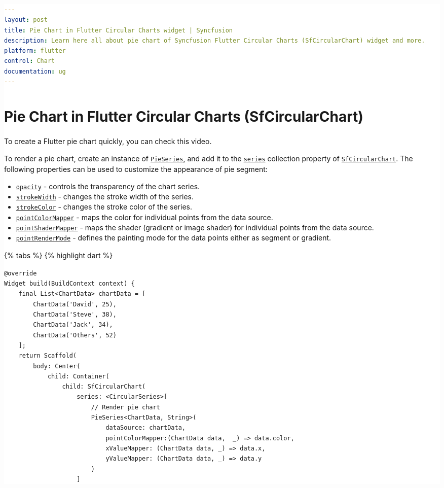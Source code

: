 ```yaml
---
layout: post
title: Pie Chart in Flutter Circular Charts widget | Syncfusion 
description: Learn here all about pie chart of Syncfusion Flutter Circular Charts (SfCircularChart) widget and more.
platform: flutter
control: Chart
documentation: ug
---
```


# Pie Chart in Flutter Circular Charts (SfCircularChart)

To create a Flutter pie chart quickly, you can check this video.

<style>#flutterPieChartTutorial{width : 90% !important; height: 300px !important }</style>
<iframe id='flutterPieChartTutorial' src='https://www.youtube.com/embed/VJxPp7-2nGk'></iframe>

To render a pie chart, create an instance of [`PieSeries`](https://pub.dev/documentation/syncfusion_flutter_charts/latest/charts/PieSeries-class.html), and add it to the [`series`](https://pub.dev/documentation/syncfusion_flutter_charts/latest/charts/CircularSeries-class.html) collection property of [`SfCircularChart`](https://pub.dev/documentation/syncfusion_flutter_charts/latest/charts/SfCircularChart-class.html). The following properties can be used to customize the appearance of pie segment:

* [`opacity`](https://pub.dev/documentation/syncfusion_flutter_charts/latest/charts/CircularSeries/opacity.html) - controls the transparency of the chart series.
* [`strokeWidth`](https://pub.dev/documentation/syncfusion_flutter_charts/latest/charts/CircularSeries/borderWidth.html) - changes the stroke width of the series.
* [`strokeColor`](https://pub.dev/documentation/syncfusion_flutter_charts/latest/charts/CircularSeries/borderColor.html) - changes the stroke color of the series.
* [`pointColorMapper`](https://pub.dev/documentation/syncfusion_flutter_charts/latest/charts/CircularSeries/pointColorMapper.html) - maps the color for individual points from the data source.
* [`pointShaderMapper`](https://pub.dev/documentation/syncfusion_flutter_charts/latest/charts/CircularSeries/pointShaderMapper.html) - maps the shader (gradient or image shader) for individual points from the data source.
* [`pointRenderMode`](https://pub.dev/documentation/syncfusion_flutter_charts/latest/charts/CircularSeries/pointRenderMode.html) - defines the painting mode for the data points either as segment or gradient.

{% tabs %}
{% highlight dart %} 

    @override
    Widget build(BuildContext context) {
        final List<ChartData> chartData = [
            ChartData('David', 25),
            ChartData('Steve', 38),
            ChartData('Jack', 34),
            ChartData('Others', 52)
        ];
        return Scaffold(
            body: Center(
                child: Container(
                    child: SfCircularChart(
                        series: <CircularSeries>[
                            // Render pie chart
                            PieSeries<ChartData, String>(
                                dataSource: chartData,
                                pointColorMapper:(ChartData data,  _) => data.color,
                                xValueMapper: (ChartData data, _) => data.x,
                                yValueMapper: (ChartData data, _) => data.y
                            )
                        ]